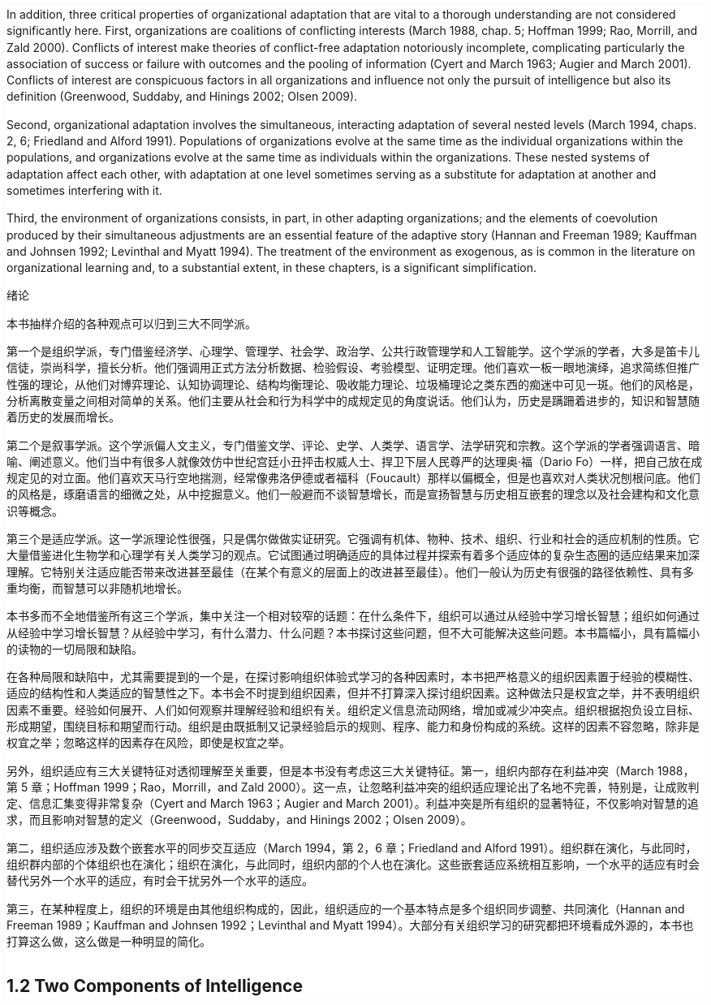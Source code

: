 In addition, three critical properties of organizational adaptation that are vital to a thorough understanding are not considered significantly here. First, organizations are coalitions of conflicting interests (March 1988, chap. 5; Hoffman 1999; Rao, Morrill, and Zald 2000). Conflicts of interest make theories of conflict-free adaptation notoriously incomplete, complicating particularly the association of success or failure with outcomes and the pooling of information (Cyert and March 1963; Augier and March 2001). Conflicts of interest are conspicuous factors in all organizations and influence not only the pursuit of intelligence but also its definition (Greenwood, Suddaby, and Hinings 2002; Olsen 2009).

Second, organizational adaptation involves the simultaneous, interacting adaptation of several nested levels (March 1994, chaps. 2, 6; Friedland and Alford 1991). Populations of organizations evolve at the same time as the individual organizations within the populations, and organizations evolve at the same time as individuals within the organizations. These nested systems of adaptation affect each other, with adaptation at one level sometimes serving as a substitute for adaptation at another and sometimes interfering with it.

Third, the environment of organizations consists, in part, in other adapting organizations; and the elements of coevolution produced by their simultaneous adjustments are an essential feature of the adaptive story (Hannan and Freeman 1989; Kauffman and Johnsen 1992; Levinthal and Myatt 1994). The treatment of the environment as exogenous, as is common in the literature on organizational learning and, to a substantial extent, in these chapters, is a significant simplification.

绪论

本书抽样介绍的各种观点可以归到三大不同学派。

第一个是组织学派，专门借鉴经济学、心理学、管理学、社会学、政治学、公共行政管理学和人工智能学。这个学派的学者，大多是笛卡儿信徒，崇尚科学，擅长分析。他们强调用正式方法分析数据、检验假设、考验模型、证明定理。他们喜欢一板一眼地演绎，追求简练但推广性强的理论，从他们对博弈理论、认知协调理论、结构均衡理论、吸收能力理论、垃圾桶理论之类东西的痴迷中可见一斑。他们的风格是，分析离散变量之间相对简单的关系。他们主要从社会和行为科学中的成规定见的角度说话。他们认为，历史是蹒跚着进步的，知识和智慧随着历史的发展而增长。

第二个是叙事学派。这个学派偏人文主义，专门借鉴文学、评论、史学、人类学、语言学、法学研究和宗教。这个学派的学者强调语言、暗喻、阐述意义。他们当中有很多人就像效仿中世纪宫廷小丑抨击权威人士、捍卫下层人民尊严的达理奥·福（Dario Fo）一样，把自己放在成规定见的对立面。他们喜欢天马行空地揣测，经常像弗洛伊德或者福科（Foucault）那样以偏概全，但是也喜欢对人类状况刨根问底。他们的风格是，琢磨语言的细微之处，从中挖掘意义。他们一般避而不谈智慧增长，而是宣扬智慧与历史相互嵌套的理念以及社会建构和文化意识等概念。

第三个是适应学派。这一学派理论性很强，只是偶尔做做实证研究。它强调有机体、物种、技术、组织、行业和社会的适应机制的性质。它大量借鉴进化生物学和心理学有关人类学习的观点。它试图通过明确适应的具体过程并探索有着多个适应体的复杂生态圈的适应结果来加深理解。它特别关注适应能否带来改进甚至最佳（在某个有意义的层面上的改进甚至最佳）。他们一般认为历史有很强的路径依赖性、具有多重均衡，而智慧可以非随机地增长。

本书多而不全地借鉴所有这三个学派，集中关注一个相对较窄的话题：在什么条件下，组织可以通过从经验中学习增长智慧；组织如何通过从经验中学习增长智慧？从经验中学习，有什么潜力、什么问题？本书探讨这些问题，但不大可能解决这些问题。本书篇幅小，具有篇幅小的读物的一切局限和缺陷。

在各种局限和缺陷中，尤其需要提到的一个是，在探讨影响组织体验式学习的各种因素时，本书把严格意义的组织因素置于经验的模糊性、适应的结构性和人类适应的智慧性之下。本书会不时提到组织因素，但并不打算深入探讨组织因素。这种做法只是权宜之举，并不表明组织因素不重要。经验如何展开、人们如何观察并理解经验和组织有关。组织定义信息流动网络，增加或减少冲突点。组织根据抱负设立目标、形成期望，围绕目标和期望而行动。组织是由既抵制又记录经验启示的规则、程序、能力和身份构成的系统。这样的因素不容忽略，除非是权宜之举；忽略这样的因素存在风险，即使是权宜之举。

另外，组织适应有三大关键特征对透彻理解至关重要，但是本书没有考虑这三大关键特征。第一，组织内部存在利益冲突（March 1988，第 5 章；Hoffman 1999；Rao，Morrill，and Zald 2000）。这一点，让忽略利益冲突的组织适应理论出了名地不完善，特别是，让成败判定、信息汇集变得非常复杂（Cyert and March 1963；Augier and March 2001）。利益冲突是所有组织的显著特征，不仅影响对智慧的追求，而且影响对智慧的定义（Greenwood，Suddaby，and Hinings 2002；Olsen 2009）。

第二，组织适应涉及数个嵌套水平的同步交互适应（March 1994，第 2，6 章；Friedland and Alford 1991）。组织群在演化，与此同时，组织群内部的个体组织也在演化；组织在演化，与此同时，组织内部的个人也在演化。这些嵌套适应系统相互影响，一个水平的适应有时会替代另外一个水平的适应，有时会干扰另外一个水平的适应。

第三，在某种程度上，组织的环境是由其他组织构成的，因此，组织适应的一个基本特点是多个组织同步调整、共同演化（Hannan and Freeman 1989；Kauffman and Johnsen 1992；Levinthal and Myatt 1994）。大部分有关组织学习的研究都把环境看成外源的，本书也打算这么做，这么做是一种明显的简化。

## 1.2 Two Components of Intelligence
